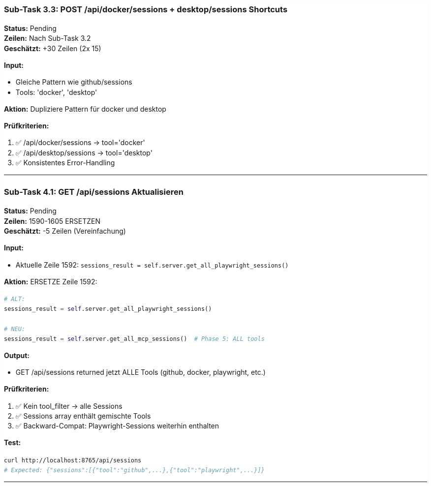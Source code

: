 ### Sub-Task 3.3: POST /api/docker/sessions + desktop/sessions Shortcuts

**Status:** Pending  
**Zeilen:** Nach Sub-Task 3.2  
**Geschätzt:** +30 Zeilen (2x 15)

**Input:**
- Gleiche Pattern wie github/sessions
- Tools: 'docker', 'desktop'

**Aktion:**
Dupliziere Pattern für docker und desktop

**Prüfkriterien:**
1. ✅ /api/docker/sessions → tool='docker'
2. ✅ /api/desktop/sessions → tool='desktop'
3. ✅ Konsistentes Error-Handling

---

### Sub-Task 4.1: GET /api/sessions Aktualisieren

**Status:** Pending  
**Zeilen:** 1590-1605 ERSETZEN  
**Geschätzt:** -5 Zeilen (Vereinfachung)

**Input:**
- Aktuelle Zeile 1592: `sessions_result = self.server.get_all_playwright_sessions()`

**Aktion:**
ERSETZE Zeile 1592:
```python
# ALT:
sessions_result = self.server.get_all_playwright_sessions()

# NEU:
sessions_result = self.server.get_all_mcp_sessions()  # Phase 5: ALL tools
```

**Output:**
- GET /api/sessions returned jetzt ALLE Tools (github, docker, playwright, etc.)

**Prüfkriterien:**
1. ✅ Kein tool_filter → alle Sessions
2. ✅ Sessions array enthält gemischte Tools
3. ✅ Backward-Compat: Playwright-Sessions weiterhin enthalten

**Test:**
```bash
curl http://localhost:8765/api/sessions
# Expected: {"sessions":[{"tool":"github",...},{"tool":"playwright",...}]}
```

---
